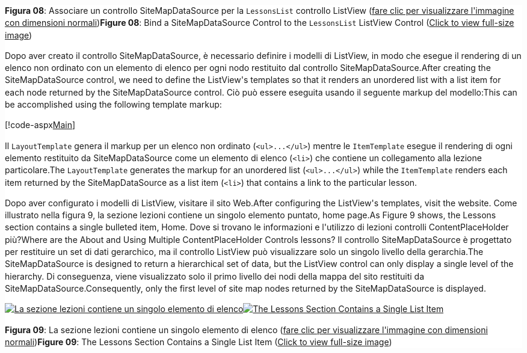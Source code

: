 <span data-ttu-id="3092c-268">**Figura 08**: Associare un controllo SiteMapDataSource per la `LessonsList` controllo ListView ([fare clic per visualizzare l'immagine con dimensioni normali](specifying-the-title-meta-tags-and-other-html-headers-in-the-master-page-cs/_static/image14.png))</span><span class="sxs-lookup"><span data-stu-id="3092c-268">**Figure 08**: Bind a SiteMapDataSource Control to the `LessonsList` ListView Control  ([Click to view full-size image](specifying-the-title-meta-tags-and-other-html-headers-in-the-master-page-cs/_static/image14.png))</span></span>


<span data-ttu-id="3092c-269">Dopo aver creato il controllo SiteMapDataSource, è necessario definire i modelli di ListView, in modo che esegue il rendering di un elenco non ordinato con un elemento di elenco per ogni nodo restituito dal controllo SiteMapDataSource.</span><span class="sxs-lookup"><span data-stu-id="3092c-269">After creating the SiteMapDataSource control, we need to define the ListView's templates so that it renders an unordered list with a list item for each node returned by the SiteMapDataSource control.</span></span> <span data-ttu-id="3092c-270">Ciò può essere eseguita usando il seguente markup del modello:</span><span class="sxs-lookup"><span data-stu-id="3092c-270">This can be accomplished using the following template markup:</span></span>


[!code-aspx[Main](specifying-the-title-meta-tags-and-other-html-headers-in-the-master-page-cs/samples/sample10.aspx)]

<span data-ttu-id="3092c-271">Il `LayoutTemplate` genera il markup per un elenco non ordinato (`<ul>...</ul>`) mentre le `ItemTemplate` esegue il rendering di ogni elemento restituito da SiteMapDataSource come un elemento di elenco (`<li>`) che contiene un collegamento alla lezione particolare.</span><span class="sxs-lookup"><span data-stu-id="3092c-271">The `LayoutTemplate` generates the markup for an unordered list (`<ul>...</ul>`) while the `ItemTemplate` renders each item returned by the SiteMapDataSource as a list item (`<li>`) that contains a link to the particular lesson.</span></span>

<span data-ttu-id="3092c-272">Dopo aver configurato i modelli di ListView, visitare il sito Web.</span><span class="sxs-lookup"><span data-stu-id="3092c-272">After configuring the ListView's templates, visit the website.</span></span> <span data-ttu-id="3092c-273">Come illustrato nella figura 9, la sezione lezioni contiene un singolo elemento puntato, home page.</span><span class="sxs-lookup"><span data-stu-id="3092c-273">As Figure 9 shows, the Lessons section contains a single bulleted item, Home.</span></span> <span data-ttu-id="3092c-274">Dove si trovano le informazioni e l'utilizzo di lezioni controlli ContentPlaceHolder più?</span><span class="sxs-lookup"><span data-stu-id="3092c-274">Where are the About and Using Multiple ContentPlaceHolder Controls lessons?</span></span> <span data-ttu-id="3092c-275">Il controllo SiteMapDataSource è progettato per restituire un set di dati gerarchico, ma il controllo ListView può visualizzare solo un singolo livello della gerarchia.</span><span class="sxs-lookup"><span data-stu-id="3092c-275">The SiteMapDataSource is designed to return a hierarchical set of data, but the ListView control can only display a single level of the hierarchy.</span></span> <span data-ttu-id="3092c-276">Di conseguenza, viene visualizzato solo il primo livello dei nodi della mappa del sito restituiti da SiteMapDataSource.</span><span class="sxs-lookup"><span data-stu-id="3092c-276">Consequently, only the first level of site map nodes returned by the SiteMapDataSource is displayed.</span></span>


<span data-ttu-id="3092c-277">[![La sezione lezioni contiene un singolo elemento di elenco](specifying-the-title-meta-tags-and-other-html-headers-in-the-master-page-cs/_static/image16.png)](specifying-the-title-meta-tags-and-other-html-headers-in-the-master-page-cs/_static/image15.png)</span><span class="sxs-lookup"><span data-stu-id="3092c-277">[![The Lessons Section Contains a Single List Item](specifying-the-title-meta-tags-and-other-html-headers-in-the-master-page-cs/_static/image16.png)](specifying-the-title-meta-tags-and-other-html-headers-in-the-master-page-cs/_static/image15.png)</span></span>

<span data-ttu-id="3092c-278">**Figura 09**: La sezione lezioni contiene un singolo elemento di elenco ([fare clic per visualizzare l'immagine con dimensioni normali](specifying-the-title-meta-tags-and-other-html-headers-in-the-master-page-cs/_static/image17.png))</span><span class="sxs-lookup"><span data-stu-id="3092c-278">**Figure 09**: The Lessons Section Contains a Single List Item  ([Click to view full-size image](specifying-the-title-meta-tags-and-other-html-headers-in-the-master-page-cs/_static/image17.png))</span></span>
